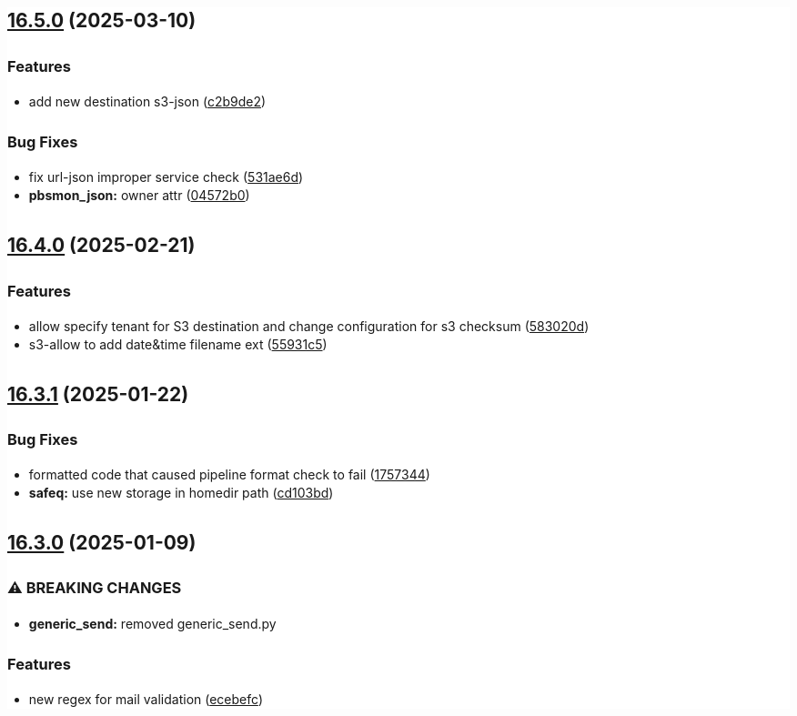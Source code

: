 ## [16.5.0](https://gitlab.ics.muni.cz/perun/perun-idm/perun-services/compare/v16.4.0...v16.5.0) (2025-03-10)


### Features

* add new destination s3-json ([c2b9de2](https://gitlab.ics.muni.cz/perun/perun-idm/perun-services/commit/c2b9de21bede3996c54465e542dfbb58b77f679a))


### Bug Fixes

* fix url-json improper service check ([531ae6d](https://gitlab.ics.muni.cz/perun/perun-idm/perun-services/commit/531ae6d79f89f383884f03b7397f8fb5ca6b156d))
* **pbsmon_json:** owner attr ([04572b0](https://gitlab.ics.muni.cz/perun/perun-idm/perun-services/commit/04572b0b0ff58c58fb959d09cfcc4f27daec694c))

## [16.4.0](https://gitlab.ics.muni.cz/perun/perun-idm/perun-services/compare/v16.3.1...v16.4.0) (2025-02-21)


### Features

* allow specify tenant for S3 destination and change configuration for s3 checksum ([583020d](https://gitlab.ics.muni.cz/perun/perun-idm/perun-services/commit/583020dbaf473b688dc10ea93ca8ea6558cd922e))
* s3-allow to add date&time filename ext ([55931c5](https://gitlab.ics.muni.cz/perun/perun-idm/perun-services/commit/55931c5160f8cb6f54bb4773474981b53972e1ce))

## [16.3.1](https://gitlab.ics.muni.cz/perun/perun-idm/perun-services/compare/v16.3.0...v16.3.1) (2025-01-22)


### Bug Fixes

* formatted code that caused pipeline format check to fail ([1757344](https://gitlab.ics.muni.cz/perun/perun-idm/perun-services/commit/17573445bf9e2a6420c310df8ba0e1c10fb3ee1c))
* **safeq:** use new storage in homedir path ([cd103bd](https://gitlab.ics.muni.cz/perun/perun-idm/perun-services/commit/cd103bd4b6294fadd50f4c61902e717555028033))

## [16.3.0](https://gitlab.ics.muni.cz/perun/perun-idm/perun-services/compare/v16.2.1...v16.3.0) (2025-01-09)


### ⚠ BREAKING CHANGES

* **generic_send:** removed generic_send.py

### Features

* new regex for mail validation ([ecebefc](https://gitlab.ics.muni.cz/perun/perun-idm/perun-services/commit/ecebefc339ec1ad95dce9b1d5cc3bc121195e15e))
